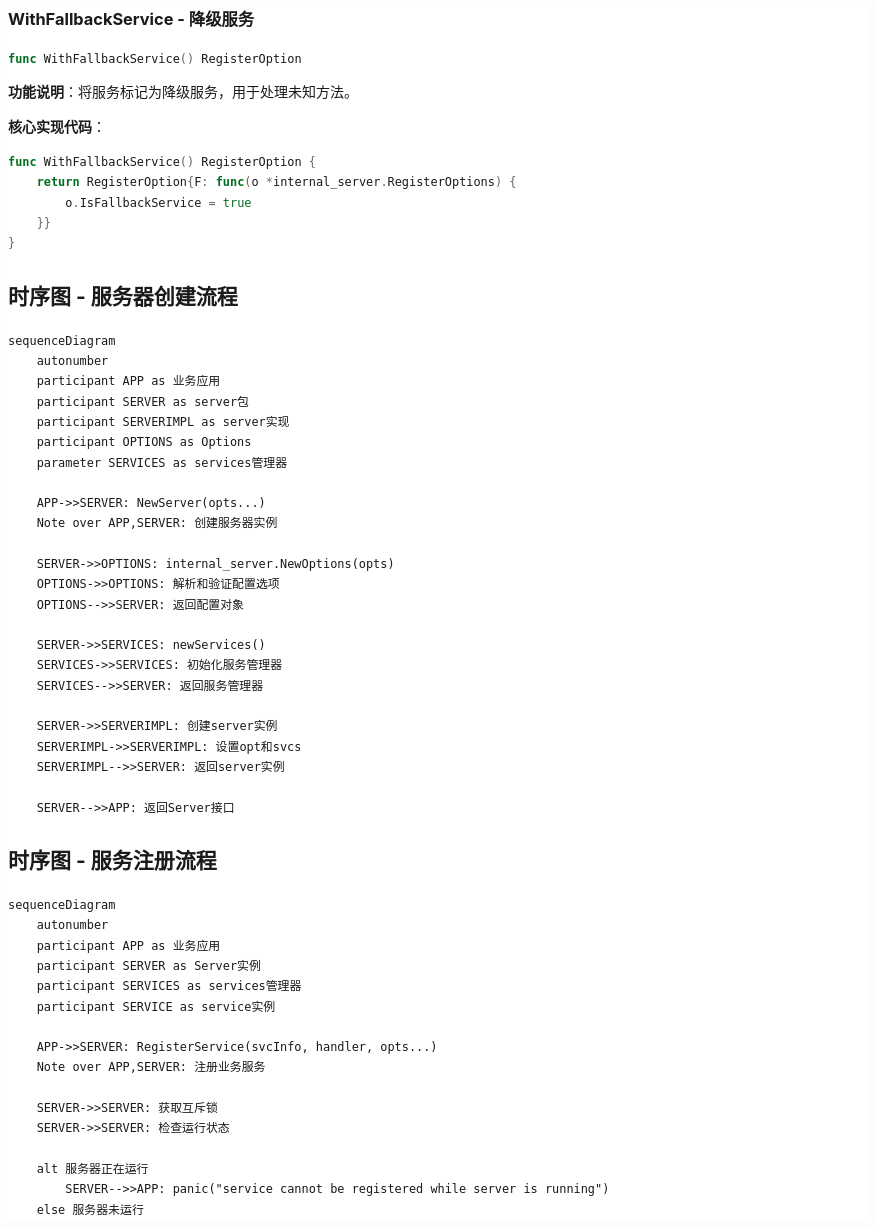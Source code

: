 ### WithFallbackService - 降级服务

```go
func WithFallbackService() RegisterOption
```

**功能说明**：将服务标记为降级服务，用于处理未知方法。

**核心实现代码**：

```go
func WithFallbackService() RegisterOption {
    return RegisterOption{F: func(o *internal_server.RegisterOptions) {
        o.IsFallbackService = true
    }}
}
```

## 时序图 - 服务器创建流程

```mermaid
sequenceDiagram
    autonumber
    participant APP as 业务应用
    participant SERVER as server包
    participant SERVERIMPL as server实现
    participant OPTIONS as Options
    parameter SERVICES as services管理器
    
    APP->>SERVER: NewServer(opts...)
    Note over APP,SERVER: 创建服务器实例
    
    SERVER->>OPTIONS: internal_server.NewOptions(opts)
    OPTIONS->>OPTIONS: 解析和验证配置选项
    OPTIONS-->>SERVER: 返回配置对象
    
    SERVER->>SERVICES: newServices()
    SERVICES->>SERVICES: 初始化服务管理器
    SERVICES-->>SERVER: 返回服务管理器
    
    SERVER->>SERVERIMPL: 创建server实例
    SERVERIMPL->>SERVERIMPL: 设置opt和svcs
    SERVERIMPL-->>SERVER: 返回server实例
    
    SERVER-->>APP: 返回Server接口
```

## 时序图 - 服务注册流程

```mermaid
sequenceDiagram
    autonumber
    participant APP as 业务应用
    participant SERVER as Server实例
    participant SERVICES as services管理器
    participant SERVICE as service实例
    
    APP->>SERVER: RegisterService(svcInfo, handler, opts...)
    Note over APP,SERVER: 注册业务服务
    
    SERVER->>SERVER: 获取互斥锁
    SERVER->>SERVER: 检查运行状态
    
    alt 服务器正在运行
        SERVER-->>APP: panic("service cannot be registered while server is running")
    else 服务器未运行
```